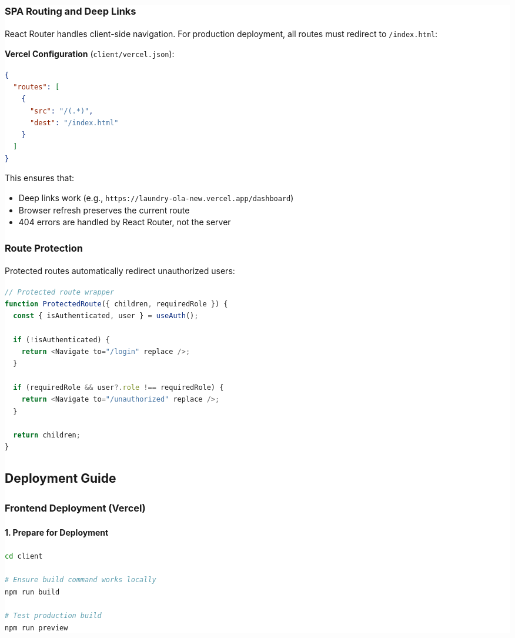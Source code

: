 ### SPA Routing and Deep Links

React Router handles client-side navigation. For production deployment, all routes must redirect to `/index.html`:

**Vercel Configuration** (`client/vercel.json`):

```json
{
  "routes": [
    {
      "src": "/(.*)",
      "dest": "/index.html"
    }
  ]
}
```

This ensures that:

- Deep links work (e.g., `https://laundry-ola-new.vercel.app/dashboard`)
- Browser refresh preserves the current route
- 404 errors are handled by React Router, not the server

### Route Protection

Protected routes automatically redirect unauthorized users:

```javascript
// Protected route wrapper
function ProtectedRoute({ children, requiredRole }) {
  const { isAuthenticated, user } = useAuth();

  if (!isAuthenticated) {
    return <Navigate to="/login" replace />;
  }

  if (requiredRole && user?.role !== requiredRole) {
    return <Navigate to="/unauthorized" replace />;
  }

  return children;
}
```

## Deployment Guide

### Frontend Deployment (Vercel)

#### 1. Prepare for Deployment

```bash
cd client

# Ensure build command works locally
npm run build

# Test production build
npm run preview
```
